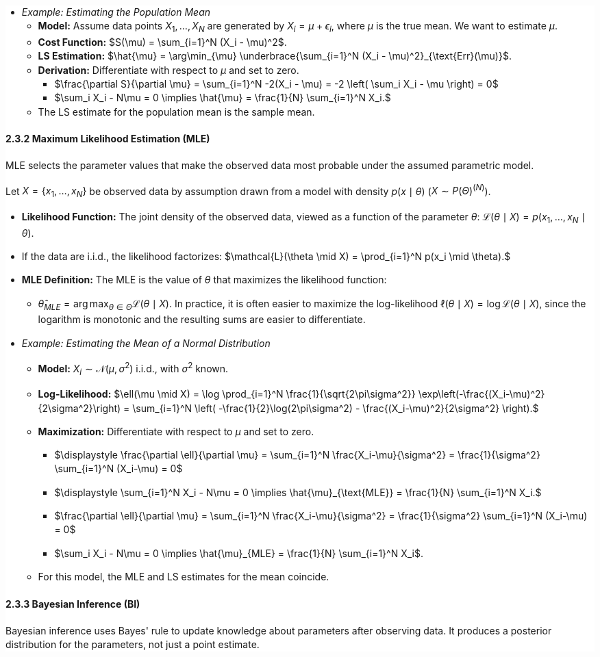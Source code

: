 
* *Example: Estimating the Population Mean*
  * **Model:** Assume data points $X_1, \dots, X_N$ are generated by $X_i = \mu + \epsilon_i$, where $\mu$ is the true mean. We want to estimate $\mu$.
  * **Cost Function:** $S(\mu) = \sum_{i=1}^N (X_i - \mu)^2$.
  * **LS Estimation:** $\hat{\mu} = \arg\min_{\mu} \underbrace{\sum_{i=1}^N (X_i - \mu)^2}_{\text{Err}(\mu)}$.
  * **Derivation:** Differentiate with respect to $\mu$ and set to zero.
    * $\frac{\partial S}{\partial \mu} = \sum_{i=1}^N -2(X_i - \mu) = -2 \left( \sum_i X_i - \mu \right) = 0$
    * $\sum_i X_i - N\mu = 0 \implies \hat{\mu} = \frac{1}{N} \sum_{i=1}^N X_i.$
  * The LS estimate for the population mean is the sample mean.

#### 2.3.2 Maximum Likelihood Estimation (MLE)

MLE selects the parameter values that make the observed data most probable under the assumed parametric model.

Let $X = \lbrace x_1, \dots, x_N \rbrace$ be observed data by assumption drawn from a model with density $p(x \mid \theta)$ ($X \sim P(\Theta)^{(N)}$).

* **Likelihood Function:** The joint density of the observed data, viewed as a function of the parameter $\theta$:
  $\mathcal{L}(\theta \mid X) = p(x_1, \dots, x_N \mid \theta).$
* If the data are i.i.d., the likelihood factorizes:
  $\mathcal{L}(\theta \mid X) = \prod_{i=1}^N p(x_i \mid \theta).$
* **MLE Definition:** The MLE is the value of $\theta$ that maximizes the likelihood function:
  
  * $\hat{\theta}_{MLE} = \arg\max_{\theta \in \Theta} \mathcal{L}(\theta \mid X)$.
  In practice, it is often easier to maximize the log-likelihood $\ell(\theta \mid X) = \log \mathcal{L}(\theta \mid X)$, since the logarithm is monotonic and the resulting sums are easier to differentiate.

* *Example: Estimating the Mean of a Normal Distribution*
  * **Model:** $X_i \sim \mathcal{N}(\mu, \sigma^2)$ i.i.d., with $\sigma^2$ known.
  * **Log-Likelihood:**
    $\ell(\mu \mid X) = \log \prod_{i=1}^N \frac{1}{\sqrt{2\pi\sigma^2}} \exp\left(-\frac{(X_i-\mu)^2}{2\sigma^2}\right) = \sum_{i=1}^N \left( -\frac{1}{2}\log(2\pi\sigma^2) - \frac{(X_i-\mu)^2}{2\sigma^2} \right).$
  * **Maximization:** Differentiate with respect to $\mu$ and set to zero.
    * $\displaystyle \frac{\partial \ell}{\partial \mu} = \sum_{i=1}^N \frac{X_i-\mu}{\sigma^2} = \frac{1}{\sigma^2} \sum_{i=1}^N (X_i-\mu) = 0$
    * $\displaystyle \sum_{i=1}^N X_i - N\mu = 0 \implies \hat{\mu}_{\text{MLE}} = \frac{1}{N} \sum_{i=1}^N X_i.$
  
    * $\frac{\partial \ell}{\partial \mu} = \sum_{i=1}^N \frac{X_i-\mu}{\sigma^2} = \frac{1}{\sigma^2} \sum_{i=1}^N (X_i-\mu) = 0$
    * $\sum_i X_i - N\mu = 0 \implies \hat{\mu}_{MLE} = \frac{1}{N} \sum_{i=1}^N X_i$.

  
  * For this model, the MLE and LS estimates for the mean coincide.

#### 2.3.3 Bayesian Inference (BI)

Bayesian inference uses Bayes' rule to update knowledge about parameters after observing data. It produces a posterior distribution for the parameters, not just a point estimate.
